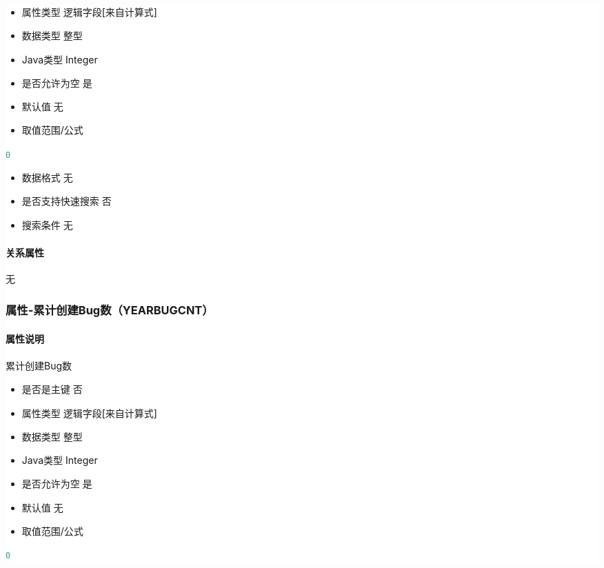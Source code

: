 - 属性类型
逻辑字段[来自计算式]

- 数据类型
整型

- Java类型
Integer

- 是否允许为空
是

- 默认值
无

- 取值范围/公式
```SQL
0
```

- 数据格式
无

- 是否支持快速搜索
否

- 搜索条件
无

#### 关系属性
无

### 属性-累计创建Bug数（YEARBUGCNT）
#### 属性说明
累计创建Bug数

- 是否是主键
否

- 属性类型
逻辑字段[来自计算式]

- 数据类型
整型

- Java类型
Integer

- 是否允许为空
是

- 默认值
无

- 取值范围/公式
```SQL
0
```
